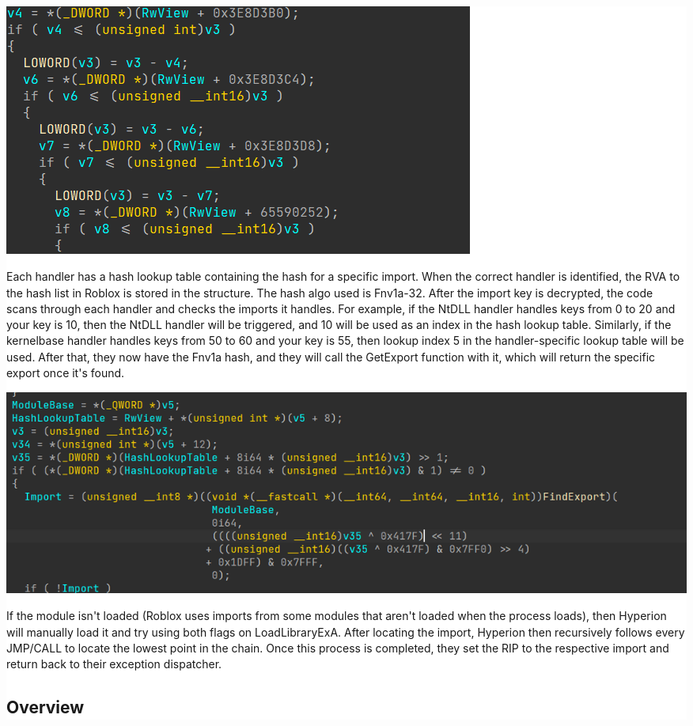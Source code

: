 ![image](assets/images/Part%203/import-protection.png)

Each handler has a hash lookup table containing the hash for a specific import. When the correct handler is identified, the RVA to the hash list in Roblox is stored in the structure. The hash algo used is Fnv1a-32. After the import key is decrypted, the code scans through each handler and checks the imports it handles. For example, if the NtDLL handler handles keys from 0 to 20 and your key is 10, then the NtDLL handler will be triggered, and 10 will be used as an index in the hash lookup table. Similarly, if the kernelbase handler handles keys from 50 to 60 and your key is 55, then lookup index 5 in the handler-specific lookup table will be used. After that, they now have the Fnv1a hash, and they will call the GetExport function with it, which will return the specific export once it's found.

![import protection lookup](assets/images/Part%203/import-protection-lookup.png)

If the module isn't loaded (Roblox uses imports from some modules that aren't loaded when the process loads), then Hyperion will manually load it and try using both flags on LoadLibraryExA.
After locating the import, Hyperion then recursively follows every JMP/CALL to locate the lowest point in the chain.
Once this process is completed, they set the RIP to the respective import and return back to their exception dispatcher.

## Overview

